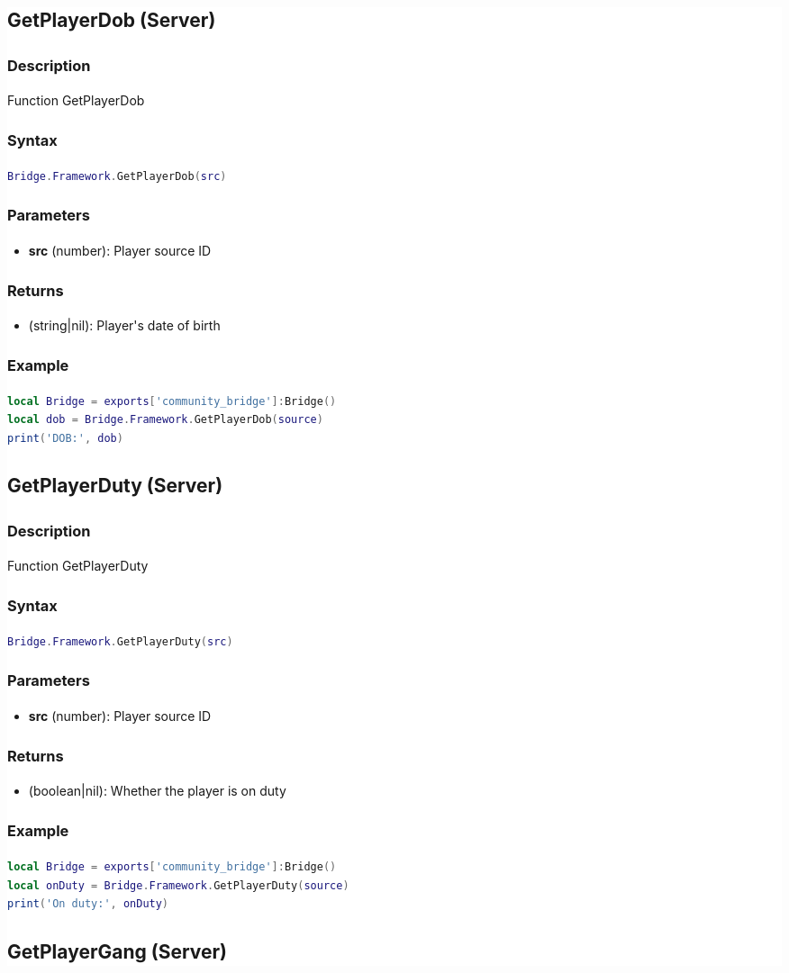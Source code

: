 ## GetPlayerDob (Server)

### Description
Function GetPlayerDob

### Syntax
```lua
Bridge.Framework.GetPlayerDob(src)
```

### Parameters
- **src** (number): Player source ID

### Returns
- (string|nil): Player's date of birth

### Example
```lua
local Bridge = exports['community_bridge']:Bridge()
local dob = Bridge.Framework.GetPlayerDob(source)
print('DOB:', dob)
```

## GetPlayerDuty (Server)

### Description
Function GetPlayerDuty

### Syntax
```lua
Bridge.Framework.GetPlayerDuty(src)
```

### Parameters
- **src** (number): Player source ID

### Returns
- (boolean|nil): Whether the player is on duty

### Example
```lua
local Bridge = exports['community_bridge']:Bridge()
local onDuty = Bridge.Framework.GetPlayerDuty(source)
print('On duty:', onDuty)
```

## GetPlayerGang (Server)
